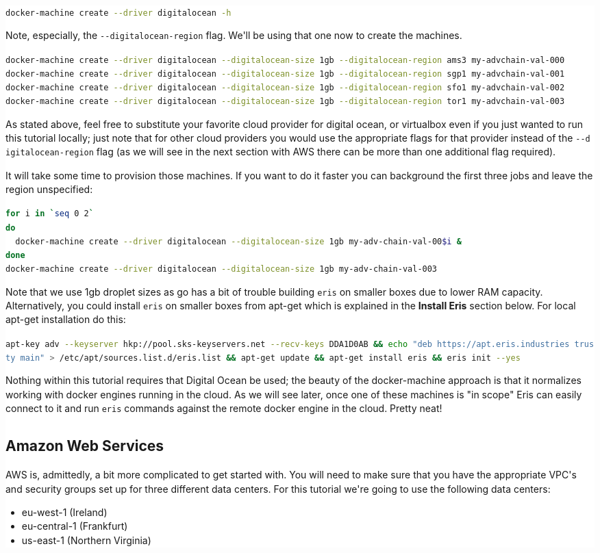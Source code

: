 ```bash
docker-machine create --driver digitalocean -h
```

Note, especially, the `--digitalocean-region` flag. We'll be using that one now to create the machines.

```bash
docker-machine create --driver digitalocean --digitalocean-size 1gb --digitalocean-region ams3 my-advchain-val-000
docker-machine create --driver digitalocean --digitalocean-size 1gb --digitalocean-region sgp1 my-advchain-val-001
docker-machine create --driver digitalocean --digitalocean-size 1gb --digitalocean-region sfo1 my-advchain-val-002
docker-machine create --driver digitalocean --digitalocean-size 1gb --digitalocean-region tor1 my-advchain-val-003
```
As stated above, feel free to substitute your favorite cloud provider for digital ocean, or virtualbox even if you just wanted to run this tutorial locally; just note that for other cloud providers you would use the appropriate flags for that provider instead of the `--digitalocean-region` flag (as we will see in the next section with AWS there can be more than one additional flag required).

It will take some time to provision those machines. If you want to do it faster you can background the first three jobs and leave the region unspecified: 

```bash
for i in `seq 0 2`
do
  docker-machine create --driver digitalocean --digitalocean-size 1gb my-adv-chain-val-00$i &
done
docker-machine create --driver digitalocean --digitalocean-size 1gb my-adv-chain-val-003
```

Note that we use 1gb droplet sizes as go has a bit of trouble building `eris` on smaller boxes due to lower RAM capacity. Alternatively, you could install `eris` on smaller boxes from apt-get which is explained in the **Install Eris** section below. For local apt-get installation do this:

```bash
apt-key adv --keyserver hkp://pool.sks-keyservers.net --recv-keys DDA1D0AB && echo "deb https://apt.eris.industries trusty main" > /etc/apt/sources.list.d/eris.list && apt-get update && apt-get install eris && eris init --yes
```

Nothing within this tutorial requires that Digital Ocean be used; the beauty of the docker-machine approach is that it normalizes working with docker engines running in the cloud. As we will see later, once one of these machines is "in scope" Eris can easily connect to it and run `eris` commands against the remote docker engine in the cloud. Pretty neat!

## Amazon Web Services

AWS is, admittedly, a bit more complicated to get started with. You will need to make sure that you have the appropriate VPC's and security groups set up for three different data centers. For this tutorial we're going to use the following data centers:

* eu-west-1 (Ireland)
* eu-central-1 (Frankfurt)
* us-east-1 (Northern Virginia)
